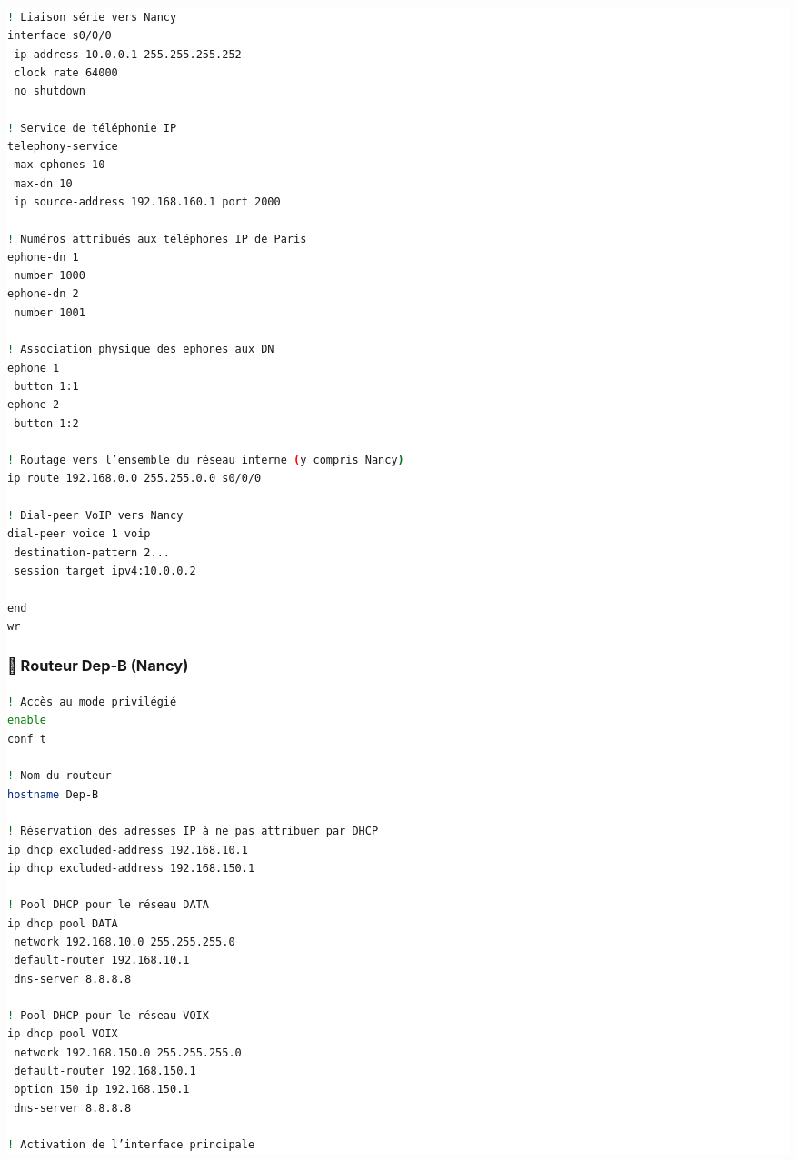 ```bash
! Liaison série vers Nancy
interface s0/0/0
 ip address 10.0.0.1 255.255.255.252
 clock rate 64000
 no shutdown

! Service de téléphonie IP
telephony-service
 max-ephones 10
 max-dn 10
 ip source-address 192.168.160.1 port 2000

! Numéros attribués aux téléphones IP de Paris
ephone-dn 1
 number 1000
ephone-dn 2
 number 1001

! Association physique des ephones aux DN
ephone 1
 button 1:1
ephone 2
 button 1:2

! Routage vers l’ensemble du réseau interne (y compris Nancy)
ip route 192.168.0.0 255.255.0.0 s0/0/0

! Dial-peer VoIP vers Nancy
dial-peer voice 1 voip
 destination-pattern 2...
 session target ipv4:10.0.0.2

end
wr
```

### 🔹 Routeur Dep‑B (Nancy)
```bash
! Accès au mode privilégié
enable
conf t

! Nom du routeur
hostname Dep-B

! Réservation des adresses IP à ne pas attribuer par DHCP
ip dhcp excluded-address 192.168.10.1
ip dhcp excluded-address 192.168.150.1

! Pool DHCP pour le réseau DATA
ip dhcp pool DATA
 network 192.168.10.0 255.255.255.0
 default-router 192.168.10.1
 dns-server 8.8.8.8

! Pool DHCP pour le réseau VOIX
ip dhcp pool VOIX
 network 192.168.150.0 255.255.255.0
 default-router 192.168.150.1
 option 150 ip 192.168.150.1
 dns-server 8.8.8.8

! Activation de l’interface principale
```